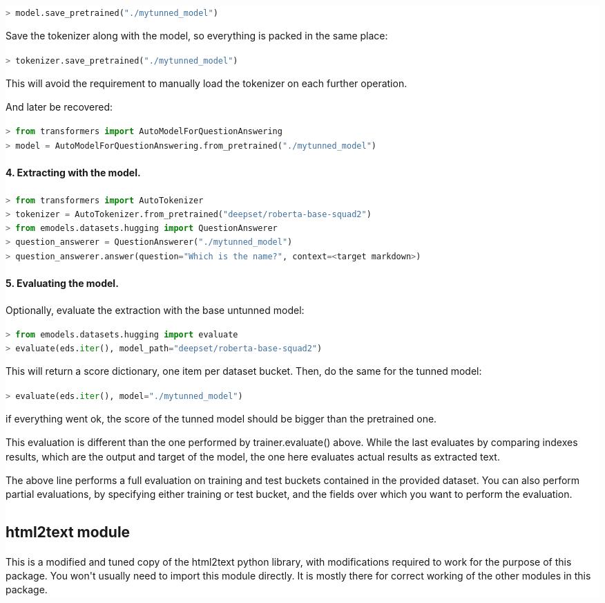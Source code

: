 ```python
> model.save_pretrained("./mytunned_model")
```

Save the tokenizer along with the model, so everything is packed in the same place:


```python
> tokenizer.save_pretrained("./mytunned_model")
```

This will avoid the requirement to manually load the tokenizer on each further operation.

And later be recovered:

```python
> from transformers import AutoModelForQuestionAnswering
> model = AutoModelForQuestionAnswering.from_pretrained("./mytunned_model")
```

#### 4. Extracting with the model.

```python
> from transformers import AutoTokenizer
> tokenizer = AutoTokenizer.from_pretrained("deepset/roberta-base-squad2")
> from emodels.datasets.hugging import QuestionAnswerer
> question_answerer = QuestionAnswerer("./mytunned_model")
> question_answerer.answer(question="Which is the name?", context=<target markdown>)
```

#### 5. Evaluating the model.

Optionally, evaluate the extraction with the base untunned model:

```python
> from emodels.datasets.hugging import evaluate
> evaluate(eds.iter(), model_path="deepset/roberta-base-squad2")
```

This will return a score dictionary, one item per dataset bucket. Then, do the same for the tunned model:


```python
> evaluate(eds.iter(), model="./mytunned_model")
```

if everything went ok, the score of the tunned model should be bigger than the pretrained one.

This evaluation is different than the one performed by trainer.evaluate() above. While the last evaluates by comparing
indexes results, which are the output and target of the model, the one here evaluates actual results as extracted text.

The above line performs a full evaluation on training and test buckets contained in the provided dataset. You can also perform
partial evaluations, by specifying either training or test bucket, and the fields over which you want to perform the evaluation.

## html2text module

This is a modified and tuned copy of the html2text python library, with modifications required to work for the purpose of this package. You won't usually need to import this module directly. It is
mostly there for correct working of the other modules in this package.
